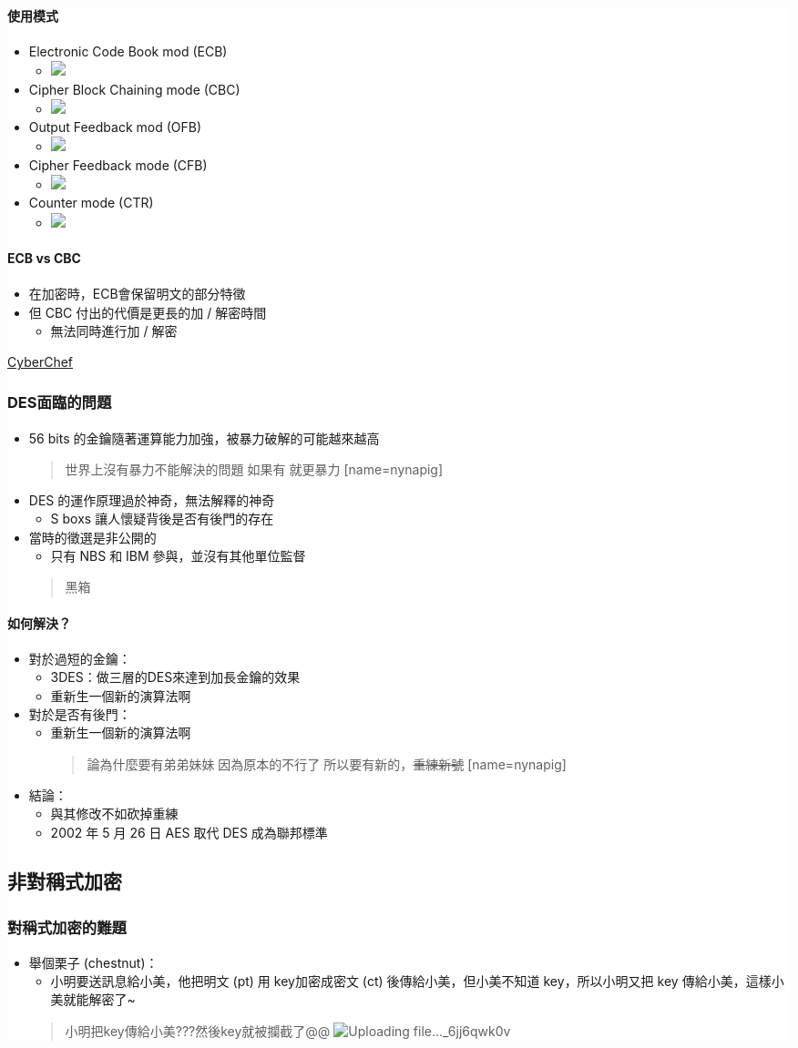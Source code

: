 
#### 使用模式
- Electronic Code Book mod (ECB)
    - ![](https://i.imgur.com/5eubgSa.png) 
- Cipher Block Chaining mode (CBC)
    - ![](https://i.imgur.com/7LTDfr5.png) 
- Output Feedback mod (OFB)
    - ![](https://i.imgur.com/ibWM9sj.png)
- Cipher Feedback mode (CFB)
    - ![](https://i.imgur.com/HJnhrzi.png) 
- Counter mode (CTR)
    - ![](https://i.imgur.com/iZ88oHR.png) 

#### ECB vs CBC
- 在加密時，ECB會保留明文的部分特徵
- 但 CBC 付出的代價是更長的加 / 解密時間
    - 無法同時進行加 / 解密

[CyberChef](https://gchq.github.io/CyberChef/)

### DES面臨的問題

- 56 bits 的金鑰隨著運算能力加強，被暴力破解的可能越來越高
  > 世界上沒有暴力不能解決的問題
  > 如果有
  > 就更暴力
  > [name=nynapig]
- DES 的運作原理過於神奇，無法解釋的神奇
    - S boxs 讓人懷疑背後是否有後門的存在
- 當時的徵選是非公開的
    - 只有 NBS 和 IBM 參與，並沒有其他單位監督
    > 黑箱

#### 如何解決？

- 對於過短的金鑰：
    - 3DES：做三層的DES來達到加長金鑰的效果
    - 重新生一個新的演算法啊
- 對於是否有後門：
    - 重新生一個新的演算法啊
      > 論為什麼要有弟弟妹妹 
      > 因為原本的不行了 所以要有新的，~~重練新號~~
      > [name=nynapig]
- 結論：
    - 與其修改不如砍掉重練
    - 2002 年 5 月 26 日 AES 取代 DES 成為聯邦標準


## 非對稱式加密
### 對稱式加密的難題
- 舉個栗子 (chestnut)：
    - 小明要送訊息給小美，他把明文 (pt) 用 key加密成密文 (ct) 後傳給小美，但小美不知道 key，所以小明又把 key 傳給小美，這樣小美就能解密了~
    > 小明把key傳給小美???然後key就被攔截了@@
    > ![Uploading file..._6jj6qwk0v]()
